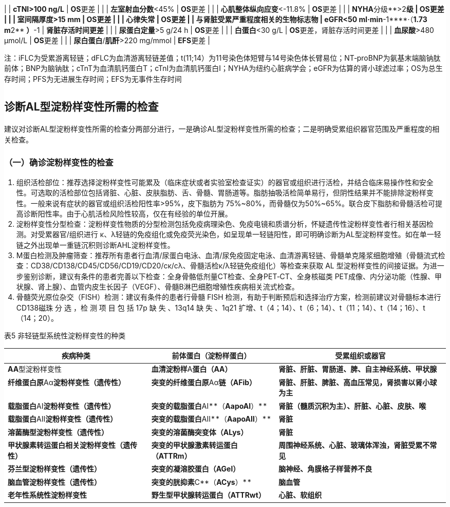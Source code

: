 |                                        | **cTNI>100 ng/L**                                 | **OS**更差                                                            |
|                                        | **左室射血分数**<45%                              | **OS**更差                                                            |
|                                        | **心肌整体纵向应变**<-11.8%                       | **OS**更差                                                            |
|                                        | **NYHA**分级**>2**级                              | **OS**更差                                                            |
|                                        | **室间隔厚度**>15 mm                              | **OS**更差                                                            |
|                                        | **心律失常**                                      | **OS**更差                                                            |
| **与肾脏受累严重程度相关的生物标志物** | eGFR<50 ml·min**-1****·（**1.73 m**2** **）**-1 | **肾脏存活时间更差**                                                  |
|                                        | **尿蛋白定量**>5 g/24 h                           | **OS**更差                                                            |
|                                        | **白蛋白**<30 g/L                                 | **OS**更差，肾脏存活时间更差                                          |
|                                        | **血尿酸**>480 μmol/L                            | **OS**更差                                                            |
|                                        | **尿白蛋白**/**肌酐**>220 mg/mmol                 | **EFS**更差                                                           |

注：iFLC为受累游离轻链；dFLC为血清游离轻链差值；t(11;14）为11号染色体短臂与14号染色体长臂易位；NT‐proBNP为氨基末端脑钠肽前体；BNP为脑钠肽；cTnT为血清肌钙蛋白T；cTnI为血清肌钙蛋白I；NYHA为纽约心脏病学会；eGFR为估算的肾小球滤过率；OS为总生存时间；PFS为无进展生存时间；EFS为无事件生存时间

## 诊断AL型淀粉样变性所需的检查

建议对诊断AL型淀粉样变性所需的检查分两部分进行，一是确诊AL型淀粉样变性所需的检查；二是明确受累组织器官范围及严重程度的相关检查。

### （一）确诊淀粉样变性的检查

1. 组织活检部位：推荐选择淀粉样变性可能累及（临床症状或者实验室检查证实）的器官或组织进行活检，并结合临床易操作性和安全性。可选取的活检部位包括肾脏、心脏、皮肤脂肪、舌、骨髓、胃肠道等。脂肪抽吸活检简单易行，但阴性结果并不能排除淀粉样变性。一般来说有症状的器官或组织活检阳性率>95%，皮下脂肪为 75%~80%，而骨髓仅为50%~65%。联合皮下脂肪和骨髓活检可提高诊断阳性率。由于心肌活检风险性较高，仅在有经验的单位开展。
2. 淀粉样变性分型检查：淀粉样变性物质的分型检测包括免疫病理染色、免疫电镜和质谱分析，怀疑遗传性淀粉样变性者行相关基因检测。对受累器官/组织进行 κ、λ轻链的免疫组化或免疫荧光染色，如呈现单一轻链阳性，即可明确诊断为AL型淀粉样变性。如在单一轻链之外出现单一重链沉积则诊断AHL淀粉样变性。
3. M蛋白检测及肿瘤筛查：推荐所有患者行血清/尿蛋白电泳、血清/尿免疫固定电泳、血清游离轻链、骨髓单克隆浆细胞增殖（骨髓流式检查：CD38/CD138/CD45/CD56/CD19/CD20/cκ/cλ、骨髓活检κ/λ轻链免疫组化）等检查来获取 AL 型淀粉样变性的间接证据。为进一步鉴别诊断，建议有条件的患者完善以下检查：全身骨骼低剂量CT检查、全身PET‐CT、全身核磁类 PET成像、内分泌功能（性腺、甲状腺、肾上腺）、血管内皮生长因子（VEGF）、骨髓B淋巴细胞增殖性疾病相关流式检查。
4. 骨髓荧光原位杂交（FISH）检测：建议有条件的患者行骨髓 FISH 检测，有助于判断预后和选择治疗方案，检测前建议对骨髓标本进行CD138磁珠 分 选 ，检 测 项 目 包 括 17p 缺 失 、13q14 缺 失 、1q21 扩增、t（4；14）、t（6；14）、t（11；14）、t（14；16）、t（14；20）。

表5  非轻链型系统性淀粉样变性的种类


| **疾病种类**                                 | **前体蛋白（淀粉样蛋白）**                | **受累组织或器官**                                   |
| ---------------------------------------------- | ------------------------------------------- | ------------------------------------------------------ |
| **AA**型淀粉样变性                           | **血清淀粉样**A**蛋白（**AA**）**         | **肾脏、肝脏、胃肠道、脾、自主神经系统、甲状腺**     |
| **纤维蛋白原**Aα**淀粉样变性（遗传性）**    | **突变的纤维蛋白原**Aα**链（**AFib**）** | **肾脏、肝脏、脾脏、高血压常见，肾损害以肾小球为主** |
| **载脂蛋白**AⅠ**淀粉样变性（遗传性）**      | **突变的载脂蛋白**AⅠ**（**AapoAⅠ**）**  | **肾脏（髓质沉积为主）、肝脏、心脏、皮肤、喉**       |
| **载脂蛋白**AⅡ**淀粉样变性（遗传性）**      | **突变的载脂蛋白**AⅡ**（**AapoAⅡ**）**  | **肾脏**                                             |
| **溶菌酶型淀粉样变性（遗传性）**             | **突变的溶菌酶突变体（**ALys**）**        | **肾脏**                                             |
| **甲状腺素转运蛋白相关淀粉样变性（遗传性）** | **突变的甲状腺激素转运蛋白（**ATTRm**）** | **周围神经系统、心脏、玻璃体浑浊，肾脏受累不常见**   |
| **芬兰型淀粉样变性（遗传性）**               | **突变的凝溶胶蛋白（**AGel**）**          | **脑神经、角膜格子样营养不良**                       |
| **脑血管淀粉样变性（遗传性）**               | **突变的胱抑素**C**（**ACys**）**         | **脑血管**                                           |
| **老年性系统性淀粉样变性**                   | **野生型甲状腺转运蛋白（**ATTRwt**）**    | **心脏、软组织**                                     |
